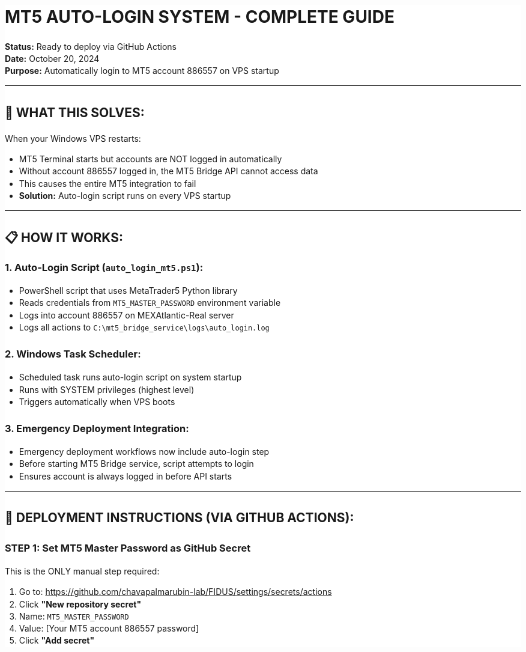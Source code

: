# MT5 AUTO-LOGIN SYSTEM - COMPLETE GUIDE

**Status:** Ready to deploy via GitHub Actions  
**Date:** October 20, 2024  
**Purpose:** Automatically login to MT5 account 886557 on VPS startup

---

## 🎯 WHAT THIS SOLVES:

When your Windows VPS restarts:
- MT5 Terminal starts but accounts are NOT logged in automatically
- Without account 886557 logged in, the MT5 Bridge API cannot access data
- This causes the entire MT5 integration to fail
- **Solution:** Auto-login script runs on every VPS startup

---

## 📋 HOW IT WORKS:

### **1. Auto-Login Script (`auto_login_mt5.ps1`):**
- PowerShell script that uses MetaTrader5 Python library
- Reads credentials from `MT5_MASTER_PASSWORD` environment variable
- Logs into account 886557 on MEXAtlantic-Real server
- Logs all actions to `C:\mt5_bridge_service\logs\auto_login.log`

### **2. Windows Task Scheduler:**
- Scheduled task runs auto-login script on system startup
- Runs with SYSTEM privileges (highest level)
- Triggers automatically when VPS boots

### **3. Emergency Deployment Integration:**
- Emergency deployment workflows now include auto-login step
- Before starting MT5 Bridge service, script attempts to login
- Ensures account is always logged in before API starts

---

## 🚀 DEPLOYMENT INSTRUCTIONS (VIA GITHUB ACTIONS):

### **STEP 1: Set MT5 Master Password as GitHub Secret**

This is the ONLY manual step required:

1. Go to: https://github.com/chavapalmarubin-lab/FIDUS/settings/secrets/actions
2. Click **"New repository secret"**
3. Name: `MT5_MASTER_PASSWORD`
4. Value: [Your MT5 account 886557 password]
5. Click **"Add secret"**
